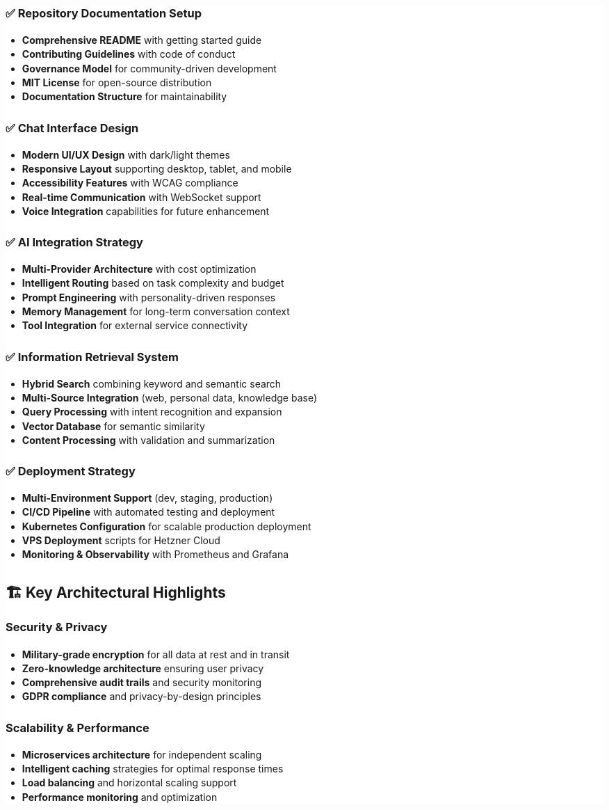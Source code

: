 ### ✅ Repository Documentation Setup
- **Comprehensive README** with getting started guide
- **Contributing Guidelines** with code of conduct
- **Governance Model** for community-driven development
- **MIT License** for open-source distribution
- **Documentation Structure** for maintainability

### ✅ Chat Interface Design
- **Modern UI/UX Design** with dark/light themes
- **Responsive Layout** supporting desktop, tablet, and mobile
- **Accessibility Features** with WCAG compliance
- **Real-time Communication** with WebSocket support
- **Voice Integration** capabilities for future enhancement

### ✅ AI Integration Strategy
- **Multi-Provider Architecture** with cost optimization
- **Intelligent Routing** based on task complexity and budget
- **Prompt Engineering** with personality-driven responses
- **Memory Management** for long-term conversation context
- **Tool Integration** for external service connectivity

### ✅ Information Retrieval System
- **Hybrid Search** combining keyword and semantic search
- **Multi-Source Integration** (web, personal data, knowledge base)
- **Query Processing** with intent recognition and expansion
- **Vector Database** for semantic similarity
- **Content Processing** with validation and summarization

### ✅ Deployment Strategy
- **Multi-Environment Support** (dev, staging, production)
- **CI/CD Pipeline** with automated testing and deployment
- **Kubernetes Configuration** for scalable production deployment
- **VPS Deployment** scripts for Hetzner Cloud
- **Monitoring & Observability** with Prometheus and Grafana

## 🏗️ Key Architectural Highlights

### Security & Privacy
- **Military-grade encryption** for all data at rest and in transit
- **Zero-knowledge architecture** ensuring user privacy
- **Comprehensive audit trails** and security monitoring
- **GDPR compliance** and privacy-by-design principles

### Scalability & Performance
- **Microservices architecture** for independent scaling
- **Intelligent caching** strategies for optimal response times
- **Load balancing** and horizontal scaling support
- **Performance monitoring** and optimization
